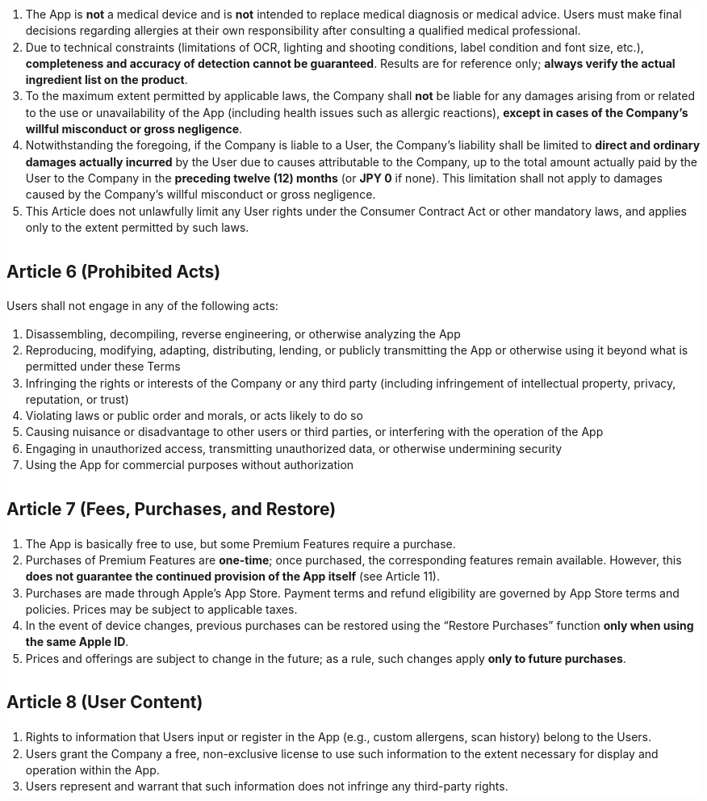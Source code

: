 1. The App is **not** a medical device and is **not** intended to replace medical diagnosis or medical advice. Users must make final decisions regarding allergies at their own responsibility after consulting a qualified medical professional.
2. Due to technical constraints (limitations of OCR, lighting and shooting conditions, label condition and font size, etc.), **completeness and accuracy of detection cannot be guaranteed**. Results are for reference only; **always verify the actual ingredient list on the product**.
3. To the maximum extent permitted by applicable laws, the Company shall **not** be liable for any damages arising from or related to the use or unavailability of the App (including health issues such as allergic reactions), **except in cases of the Company’s willful misconduct or gross negligence**.
4. Notwithstanding the foregoing, if the Company is liable to a User, the Company’s liability shall be limited to **direct and ordinary damages actually incurred** by the User due to causes attributable to the Company, up to the total amount actually paid by the User to the Company in the **preceding twelve (12) months** (or **JPY 0** if none). This limitation shall not apply to damages caused by the Company’s willful misconduct or gross negligence.
5. This Article does not unlawfully limit any User rights under the Consumer Contract Act or other mandatory laws, and applies only to the extent permitted by such laws.

Article 6 (Prohibited Acts)
---------------------------

Users shall not engage in any of the following acts:

1. Disassembling, decompiling, reverse engineering, or otherwise analyzing the App  
2. Reproducing, modifying, adapting, distributing, lending, or publicly transmitting the App or otherwise using it beyond what is permitted under these Terms  
3. Infringing the rights or interests of the Company or any third party (including infringement of intellectual property, privacy, reputation, or trust)  
4. Violating laws or public order and morals, or acts likely to do so  
5. Causing nuisance or disadvantage to other users or third parties, or interfering with the operation of the App  
6. Engaging in unauthorized access, transmitting unauthorized data, or otherwise undermining security  
7. Using the App for commercial purposes without authorization

Article 7 (Fees, Purchases, and Restore)
----------------------------------------

1. The App is basically free to use, but some Premium Features require a purchase.
2. Purchases of Premium Features are **one-time**; once purchased, the corresponding features remain available. However, this **does not guarantee the continued provision of the App itself** (see Article 11).
3. Purchases are made through Apple’s App Store. Payment terms and refund eligibility are governed by App Store terms and policies. Prices may be subject to applicable taxes.
4. In the event of device changes, previous purchases can be restored using the “Restore Purchases” function **only when using the same Apple ID**.
5. Prices and offerings are subject to change in the future; as a rule, such changes apply **only to future purchases**.

Article 8 (User Content)
------------------------

1. Rights to information that Users input or register in the App (e.g., custom allergens, scan history) belong to the Users.
2. Users grant the Company a free, non-exclusive license to use such information to the extent necessary for display and operation within the App.
3. Users represent and warrant that such information does not infringe any third-party rights.
